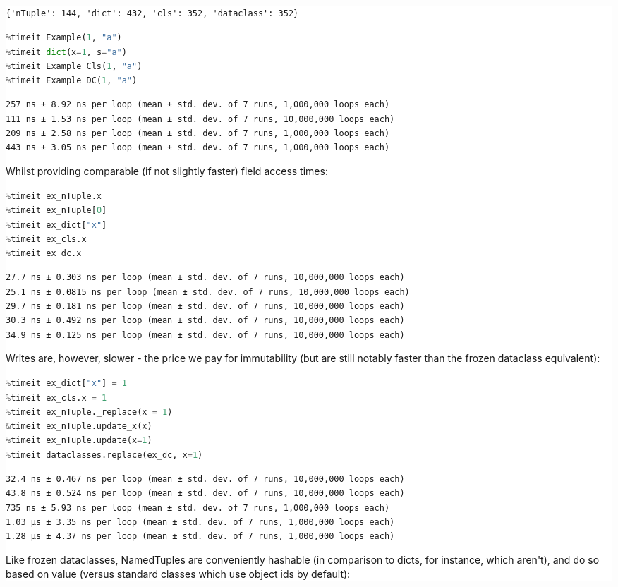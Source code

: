     {'nTuple': 144, 'dict': 432, 'cls': 352, 'dataclass': 352}




```python
%timeit Example(1, "a")
%timeit dict(x=1, s="a")
%timeit Example_Cls(1, "a")
%timeit Example_DC(1, "a")
```

    257 ns ± 8.92 ns per loop (mean ± std. dev. of 7 runs, 1,000,000 loops each)
    111 ns ± 1.53 ns per loop (mean ± std. dev. of 7 runs, 10,000,000 loops each)
    209 ns ± 2.58 ns per loop (mean ± std. dev. of 7 runs, 1,000,000 loops each)
    443 ns ± 3.05 ns per loop (mean ± std. dev. of 7 runs, 1,000,000 loops each)
    

Whilst providing comparable (if not slightly faster) field access times:


```python
%timeit ex_nTuple.x
%timeit ex_nTuple[0]
%timeit ex_dict["x"]
%timeit ex_cls.x
%timeit ex_dc.x
```

    27.7 ns ± 0.303 ns per loop (mean ± std. dev. of 7 runs, 10,000,000 loops each)
    25.1 ns ± 0.0815 ns per loop (mean ± std. dev. of 7 runs, 10,000,000 loops each)
    29.7 ns ± 0.181 ns per loop (mean ± std. dev. of 7 runs, 10,000,000 loops each)
    30.3 ns ± 0.492 ns per loop (mean ± std. dev. of 7 runs, 10,000,000 loops each)
    34.9 ns ± 0.125 ns per loop (mean ± std. dev. of 7 runs, 10,000,000 loops each)
    

Writes are, however, slower - the price we pay for immutability (but are still notably faster than the frozen dataclass equivalent):


```python
%timeit ex_dict["x"] = 1
%timeit ex_cls.x = 1
%timeit ex_nTuple._replace(x = 1)
&timeit ex_nTuple.update_x(x)
%timeit ex_nTuple.update(x=1)
%timeit dataclasses.replace(ex_dc, x=1)
```

    32.4 ns ± 0.467 ns per loop (mean ± std. dev. of 7 runs, 10,000,000 loops each)
    43.8 ns ± 0.524 ns per loop (mean ± std. dev. of 7 runs, 10,000,000 loops each)
    735 ns ± 5.93 ns per loop (mean ± std. dev. of 7 runs, 1,000,000 loops each)
    1.03 µs ± 3.35 ns per loop (mean ± std. dev. of 7 runs, 1,000,000 loops each)
    1.28 µs ± 4.37 ns per loop (mean ± std. dev. of 7 runs, 1,000,000 loops each)
    

Like frozen dataclasses, NamedTuples are conveniently hashable (in comparison to dicts, for instance, which aren't), and do so based on value (versus standard classes which use object ids by default):
